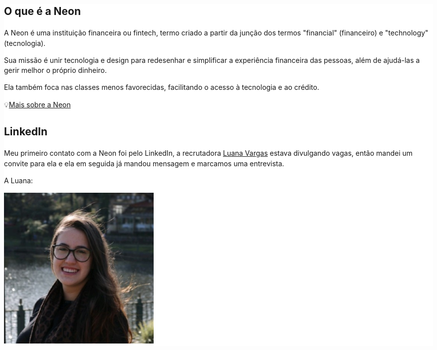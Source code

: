 ## O que é a Neon

A Neon é uma instituição financeira ou fintech, termo criado a partir da junção dos termos "financial" (financeiro) e "technology" (tecnologia).

Sua missão é unir tecnologia e design para redesenhar e simplificar a experiência financeira das pessoas, além de ajudá-las a gerir melhor o próprio dinheiro.

Ela também foca nas classes menos favorecidas, facilitando o acesso à tecnologia e ao crédito.

💡[Mais sobre a Neon](https://neon.com.br/)

## LinkedIn

Meu primeiro contato com a Neon foi pelo LinkedIn, a recrutadora [Luana Vargas](https://www.linkedin.com/in/luana-vargas/) estava divulgando vagas, então mandei um convite para ela e ela em seguida já mandou mensagem e marcamos uma entrevista.

A Luana:

<img src="./images/pessoas/luana.png" style="width:300px;"/>
